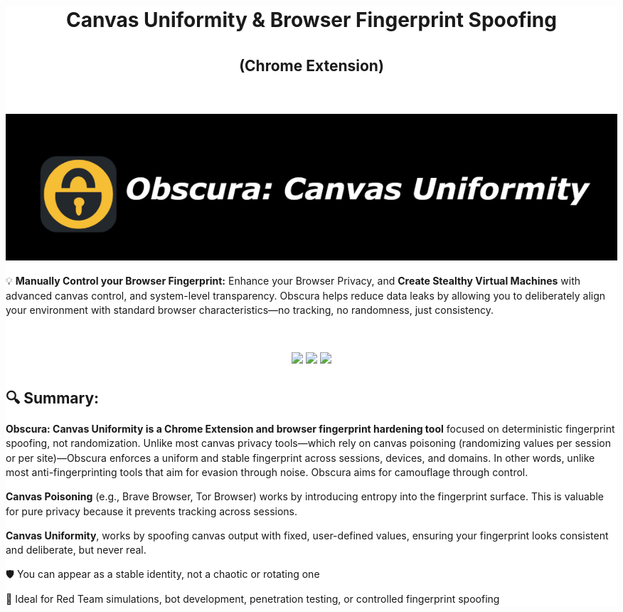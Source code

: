 <h1 align="center">Canvas Uniformity & Browser Fingerprint Spoofing</h1>
<h2 align="center">(Chrome Extension)</h2>

<br>
<p align="center">
<img src="assets/Obscura.png" width="900" alt="Obscura: Canvas Uniformity">
</p>

💡  **Manually Control your Browser Fingerprint:** Enhance your Browser Privacy, and **Create Stealthy Virtual Machines** with advanced canvas control, and system-level transparency. Obscura helps reduce data leaks by allowing you to deliberately align your environment with standard browser characteristics—no tracking, no randomness, just consistency.

<br>

<p align="center">
<img src="https://img.shields.io/badge/version-4.1-blue" />
<img src="https://img.shields.io/badge/status-beta-yellow" />
<img src="https://img.shields.io/badge/license-MIT-green" />
</p>

## 🔍 Summary: 
**Obscura: Canvas Uniformity is a Chrome Extension and browser fingerprint hardening tool** focused on deterministic fingerprint spoofing, not randomization. Unlike most canvas privacy tools—which rely on canvas poisoning (randomizing values per session or per site)—Obscura
enforces a uniform and stable fingerprint across sessions, devices, and domains. In other words, unlike most anti-fingerprinting tools that aim for evasion through noise. Obscura aims for camouflage through control.

**Canvas Poisoning** (e.g., Brave Browser, Tor Browser) works by
introducing entropy into the fingerprint surface. This is valuable for
pure privacy because it prevents tracking across sessions.

**Canvas Uniformity**, works by spoofing canvas
output with fixed, user-defined values, ensuring your fingerprint looks
consistent and deliberate, but never real.

🛡️ You can appear as a stable identity, not a chaotic or rotating one

🎯 Ideal for Red Team simulations, bot development, penetration testing,
or controlled fingerprint spoofing
